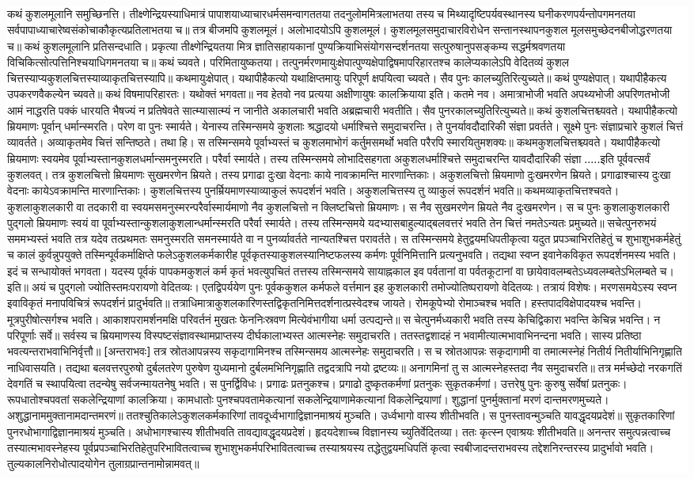 कथं कुशलमूलानि समुच्छिनत्ति। तीक्ष्णेन्द्रियस्याधिमात्रं पापाशयाध्याचारधर्मसमन्वागततया तदनुलोममित्रलाभतया तस्य च मिथ्यादृष्टिपर्यवस्थानस्य घनीकरणपर्यन्तोपगमनतया सर्वपापाध्याचारेष्वसंकोचाकौकृत्यप्रतिलाभतया च॥
तत्र बीजमपि कुशलमूलं। अलोभादयोऽपि कुशलमूलं। कुशलमूलसमुदाचारविरोधेन सन्तानस्थापनकुशल मूलसमुच्छेदनबीजोद्धरणतया च॥
कथं कुशलमूलानि प्रतिसन्दधाति। प्रकृत्या तीक्ष्णेन्द्रियतया मित्र ज्ञातिसहायकानां पुण्यक्रियाभिसंयोगसन्दर्शनतया सत्पुरुषानुपसङ्कम्य सद्धर्मश्रवणतया विचिकित्सोत्पत्तिनिश्चयाधिगमनतया च॥
कथं च्यवते। परिमितायुष्कतया। तत्पुनर्मरणमायुःक्षेपात्पुण्यक्षेपाद्विषमापरिहारतश्च कालेप्यकालेऽपि वेदितव्यं कुशल चित्तस्याप्यकुशलचित्तस्याव्याकृतचित्तस्यापि॥
कथमायुःक्षेपात्। यथापीहैकत्यो यथाक्षिप्तमायुः परिपूर्ण क्षपयित्वा च्यवते। सैव पुनः कालच्युतिरित्युच्यते॥
कथं पुण्यक्षेपात्। यथापीहैकत्य उपकरणवैकल्येन च्यवते॥
कथं विषमापरिहारतः। यथोक्तं भगवता॥
नव हेतवो नव प्रत्यया अक्षीणायुषः कालक्रियाया इति।
कतमे नव। अमात्राभोजी भवति अपथ्यभोजी अपरिणतभोजी आमं नाद्धरति पक्कं धारयति भैषज्यं न प्रतिषेवते सात्म्यासात्म्यं न जानीते अकालचारी भवति अब्रह्मचारी भवतीति। सैव पुनरकालच्युतिरित्युच्यते॥
कथं कुशलचित्तश्च्यवते। यथापीहैकत्यो म्रियमाणः पूर्वान् धर्मान्स्मरति। परेण वा पुनः स्मार्यते। येनास्य तस्मिन्समये कुशलाः श्रद्धादयो धर्माश्चित्ते समुदाचरन्ति। ते पुनर्यावदौदारिकी संज्ञा प्रवर्तते। सूक्ष्मे पुनः संज्ञाप्रचारे कुशलं चित्तं व्यावर्तते। अव्याकृतमेव चित्तं सन्तिष्ठते। तथा हि। स तस्मिन्समये पूर्वाभ्यस्तं च कुशलमाभोगं कर्तुमसमर्थो भवति परैरपि स्मारयितुमशक्यः॥
कथमकुशलचित्तश्च्यवते। यथापीहैकत्यो म्रियमाणः स्वयमेव पूर्वाभ्यस्तानकुशलधर्मान्समनुस्मरति। परैर्वा स्मार्यते। तस्य तस्मिन्समये लोभादिसहगता अकुशलधर्माश्चित्ते समुदाचरन्ति यावदौदारिकी संज्ञा .....इति पूर्ववत्सर्वं कुशलवत्।
तत्र कुशलचित्तो म्रियमाणः सुखमरणेन म्रियते। तस्य प्रगाढा दुःखा वेदनाः काये नावक्रामन्ति मारणान्तिकाः। अकुशलचित्तो म्रियमाणो दुःखमरणेन म्रियते। प्रगाढाश्चास्य दुःखा वेदनाः कायेऽवक्रामन्ति मारणान्तिकाः। कुशलचित्तस्य पुनर्म्रियमाणस्याव्याकुलं रूपदर्शनं भवति। अकुशलचित्तस्य तु व्याकुलं रूपदर्शनं भवति॥
कथमव्याकृतचित्तश्चवते। कुशलाकुशलकारी वा तदकारी वा स्वयमसमनुस्मरन्परैर्वास्मार्यमाणो नैव कुशलचित्तो न क्लिष्टचित्तो म्रियमाणः। स नैव सुखमरणेन म्रियते नैव दुःखमरणेन। स च पुनः कुशलाकुशलकारी पुद्गलो म्रियमाणः स्वयं वा पूर्वाभ्यस्तान्कुशलाकुशलान्धर्मान्स्मरति परैर्वा स्मार्यते। तस्य तस्मिन्समये यदभ्यासबाहुल्याद्बलवत्तरं भवति तेन चित्तं नमतेऽन्यतः प्रमुच्यते॥ सचेत्पुनरुभयं सममभ्यस्तं भवति तत्र यदेव तत्प्रथमतः समनुस्मरति समनस्मार्यते वा न पुनर्व्यावर्तते नान्यतश्चित्त परावर्तते। स तस्मिन्समये हेतुद्वयमधिपतीकृत्वा यदुत प्रपञ्चाभिरतिहेतुं च शुभाशुभकर्महेतुं च कालं कुर्वन्नुपयुक्ते तस्मिन्पूर्वकर्माक्षिप्ते फलेऽकुशलकर्मकारीह पूर्वकृतस्याकुशलस्यानिष्टफलस्य कर्मणः पूर्वनिमित्तानि प्रत्यनुभवति। तद्यथा स्वप्न इवानेकविकृत रूपदर्शनमस्य भवति। इदं च सन्धायोक्तं भगवता।
यदस्य पूर्वकं पापकमकुशलं कर्म कृतं भवत्युपचितं तत्तस्य तस्मिन्समये सायाह्नकाल इव पर्वतानां वा पर्वतकूटानां वा छायेवावलम्बतेऽध्यवलम्बतेऽभिलम्बते च। इति॥
अयं च पुद्गलो ज्योतिस्तमःपरायणो वेदितव्यः। एतद्विपर्ययेण पुनः पूर्वककुशल कर्मफले वर्त्तमान इह कुशलकारी तमोज्योतिष्परायणो वेदितव्यः। तत्रायं विशेषः। मरणसमयेऽस्य स्वप्न इवाविकृतं मनापविचित्रं रूपदर्शनं प्रादुर्भवति॥
तत्राधिमात्राकुशलकारिणस्तद्विकृतनिमित्तदर्शनात्प्रस्वेदश्च जायते। रोमकूपेभ्यो रोमाञ्चश्च भवति। हस्तपादविक्षेपादयश्च भवन्ति। मूत्रपुरीषोत्सर्गश्च भवति। आकाशपरामर्शनमक्षि परिवर्तनं मुखतः फेननिःस्रवण मित्येवंभागीया धर्मा उत्पद्यन्ते॥
स चेत्पुनर्मध्यकारी भवति तस्य केचिद्विकारा भवन्ति केचिन्न भवन्ति। न परिपूर्णाः सर्वे॥
सर्वस्य च म्रियमाणस्य विस्पष्टसंज्ञावस्थामप्राप्तस्य दीर्घकालाभ्यस्त आत्मस्नेहः समुदाचरति। ततस्तद्वशादहं न भवामीत्यात्मभावाभिनन्दना भवति। सास्य प्रतिष्ठा भवत्यन्तराभवाभिनिर्वृत्तौ॥
[अन्तराभवः]
तत्र स्रोतआपन्नस्य सकृदागामिनश्च तस्मिन्समय आत्मस्नेहः समुदाचरति। स च स्रोतआपन्नः सकृदागामी वा तमात्मस्नेहं नितीर्य नितीर्याभिनिगृह्णाति नाधिवासयति। तद्यथा बलवत्तरपुरुषो दुर्बलतरेण पुरुषेण युध्यमानो दुर्बलमभिनिगृह्णाति तद्वदत्रापि नयो द्रष्टव्यः॥
अनागमिनां तु स आत्मस्नेहस्तदा नैव समुदाचरति॥
तत्र मर्मच्छेदो नरकगतिं देवगतिं च स्थापयित्वा तदन्येषु सर्वजन्मायतनेषु भवति। स पुनर्द्विविधः। प्रगाढः प्रतनुकश्च। प्रगाढो दुष्कृतकर्मणां प्रतनुकः सुकृतकर्मणां। उत्तरेषु पुनः कुरुषु सर्वेषां प्रतनुकः। रूपधातोश्चपवतां सकलेन्द्रियाणां कालक्रिया। कामधातोः पुनश्चपवतामेकत्यानां सकलेन्द्रियाणामेकत्यानां विकलेन्द्रियाणां। शुद्धानां पुनर्मुक्तानां मरणं दान्तमरणमुच्यते। अशुद्धानाममुक्तानामदान्तमरणं॥
ततश्चुतिकालेऽकुशलकर्मकारिणां तावदूर्ध्वभागाद्विज्ञानमाश्रयं मुञ्चति। उर्ध्वभागो वास्य शीतीभवति। स पुनस्तावन्मुञ्चति यावद्धृदयप्रदेशं॥ सुकृतकारिणां पुनरधोभागाद्विज्ञानमाश्रयं मुञ्चति। अधोभागश्चास्य शीतीभवति तावद्यावद्धृदयप्रदेशं। हृदयदेशाच्च विज्ञानस्य च्युतिर्वेदितव्या। ततः कृत्स्न एवाश्रयः शीतीभवति॥
अनन्तर समुत्पन्नत्वाच्च तस्यात्मभावस्नेहस्य पूर्वप्रपञ्चाभिरतिहेतुपरिभावितत्वाच्च शुभाशुभकर्मपरिभावितत्वाच्च तस्याश्रयस्य तद्धेतुद्वयमधिपतिं कृत्वा स्वबीजादन्तराभवस्य तद्देशनिरन्तरस्य प्रादुर्भावो भवति। तुल्यकालनिरोधोत्पादयोगेन तुलाग्रप्रान्तनामोन्नामवत्॥